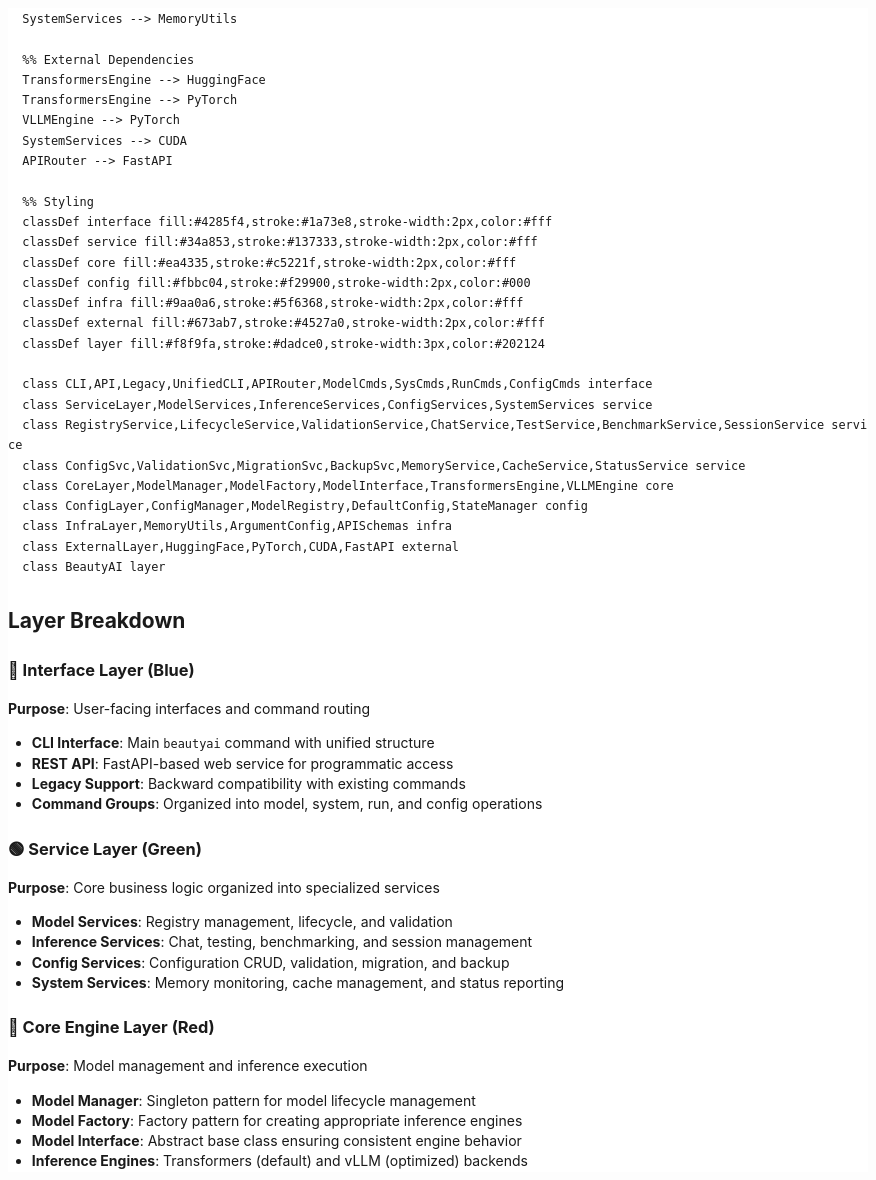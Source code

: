 ```mermaid
  SystemServices --> MemoryUtils
  
  %% External Dependencies
  TransformersEngine --> HuggingFace
  TransformersEngine --> PyTorch
  VLLMEngine --> PyTorch
  SystemServices --> CUDA
  APIRouter --> FastAPI
  
  %% Styling
  classDef interface fill:#4285f4,stroke:#1a73e8,stroke-width:2px,color:#fff
  classDef service fill:#34a853,stroke:#137333,stroke-width:2px,color:#fff
  classDef core fill:#ea4335,stroke:#c5221f,stroke-width:2px,color:#fff
  classDef config fill:#fbbc04,stroke:#f29900,stroke-width:2px,color:#000
  classDef infra fill:#9aa0a6,stroke:#5f6368,stroke-width:2px,color:#fff
  classDef external fill:#673ab7,stroke:#4527a0,stroke-width:2px,color:#fff
  classDef layer fill:#f8f9fa,stroke:#dadce0,stroke-width:3px,color:#202124
  
  class CLI,API,Legacy,UnifiedCLI,APIRouter,ModelCmds,SysCmds,RunCmds,ConfigCmds interface
  class ServiceLayer,ModelServices,InferenceServices,ConfigServices,SystemServices service
  class RegistryService,LifecycleService,ValidationService,ChatService,TestService,BenchmarkService,SessionService service
  class ConfigSvc,ValidationSvc,MigrationSvc,BackupSvc,MemoryService,CacheService,StatusService service
  class CoreLayer,ModelManager,ModelFactory,ModelInterface,TransformersEngine,VLLMEngine core
  class ConfigLayer,ConfigManager,ModelRegistry,DefaultConfig,StateManager config
  class InfraLayer,MemoryUtils,ArgumentConfig,APISchemas infra
  class ExternalLayer,HuggingFace,PyTorch,CUDA,FastAPI external
  class BeautyAI layer
```

## Layer Breakdown

### 🔵 Interface Layer (Blue)
**Purpose**: User-facing interfaces and command routing
- **CLI Interface**: Main `beautyai` command with unified structure
- **REST API**: FastAPI-based web service for programmatic access
- **Legacy Support**: Backward compatibility with existing commands
- **Command Groups**: Organized into model, system, run, and config operations

### 🟢 Service Layer (Green) 
**Purpose**: Core business logic organized into specialized services
- **Model Services**: Registry management, lifecycle, and validation
- **Inference Services**: Chat, testing, benchmarking, and session management
- **Config Services**: Configuration CRUD, validation, migration, and backup
- **System Services**: Memory monitoring, cache management, and status reporting

### 🔴 Core Engine Layer (Red)
**Purpose**: Model management and inference execution
- **Model Manager**: Singleton pattern for model lifecycle management
- **Model Factory**: Factory pattern for creating appropriate inference engines
- **Model Interface**: Abstract base class ensuring consistent engine behavior
- **Inference Engines**: Transformers (default) and vLLM (optimized) backends
